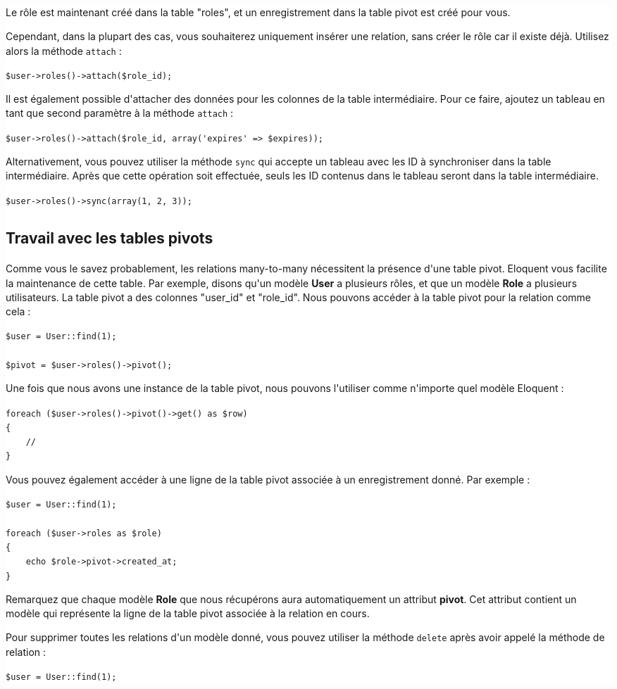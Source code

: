Le rôle est maintenant créé dans la table "roles", et un enregistrement dans la table pivot est créé pour vous. 

Cependant, dans la plupart des cas, vous souhaiterez uniquement insérer une relation, sans créer le rôle car il existe déjà. Utilisez alors la méthode `attach` :

    $user->roles()->attach($role_id);

Il est également possible d'attacher des données pour les colonnes de la table intermédiaire. Pour ce faire, ajoutez un tableau en tant que second paramètre à la méthode `attach` :

    $user->roles()->attach($role_id, array('expires' => $expires));

<a name="sync-method"></a>
Alternativement, vous pouvez utiliser la méthode `sync` qui accepte un tableau avec les ID à synchroniser dans la table intermédiaire. Après que cette opération soit effectuée, seuls les ID contenus dans le tableau seront dans la table intermédiaire.

    $user->roles()->sync(array(1, 2, 3));

<a name="intermediate-tables"></a>
## Travail avec les tables pivots

Comme vous le savez probablement, les relations many-to-many nécessitent la présence d'une table pivot. Eloquent vous facilite la maintenance de cette table. Par exemple, disons qu'un modèle **User** a plusieurs rôles, et que un modèle **Role** a plusieurs utilisateurs. La table pivot a des colonnes "user_id" et "role_id". Nous pouvons accéder à la table pivot pour la relation comme cela :

    $user = User::find(1);

    $pivot = $user->roles()->pivot();

Une fois que nous avons une instance de la table pivot, nous pouvons l'utiliser comme n'importe quel modèle Eloquent :

    foreach ($user->roles()->pivot()->get() as $row)
    {
        //
    }

Vous pouvez également accéder à une ligne de la table pivot associée à un enregistrement donné. Par exemple :

    $user = User::find(1);

    foreach ($user->roles as $role)
    {
        echo $role->pivot->created_at;
    }

Remarquez que chaque modèle **Role** que nous récupérons aura automatiquement un attribut **pivot**. Cet attribut contient un modèle qui représente la ligne de la table pivot associée à la relation en cours.

Pour supprimer toutes les relations d'un modèle donné, vous pouvez utiliser la méthode `delete` après avoir appelé la méthode de relation :

    $user = User::find(1);
